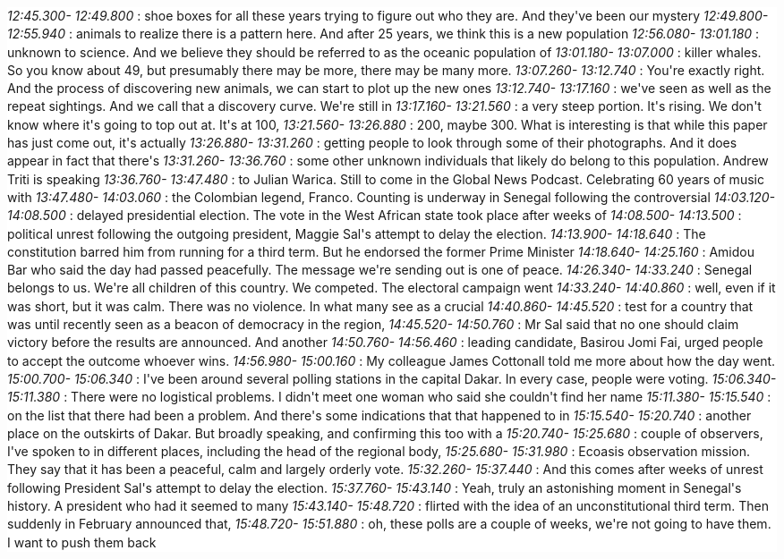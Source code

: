 *12:45.300- 12:49.800* :  shoe boxes for all these years trying to figure out who they are. And they've been our mystery
*12:49.800- 12:55.940* :  animals to realize there is a pattern here. And after 25 years, we think this is a new population
*12:56.080- 13:01.180* :  unknown to science. And we believe they should be referred to as the oceanic population of
*13:01.180- 13:07.000* :  killer whales. So you know about 49, but presumably there may be more, there may be many more.
*13:07.260- 13:12.740* :  You're exactly right. And the process of discovering new animals, we can start to plot up the new ones
*13:12.740- 13:17.160* :  we've seen as well as the repeat sightings. And we call that a discovery curve. We're still in
*13:17.160- 13:21.560* :  a very steep portion. It's rising. We don't know where it's going to top out at. It's at 100,
*13:21.560- 13:26.880* :  200, maybe 300. What is interesting is that while this paper has just come out, it's actually
*13:26.880- 13:31.260* :  getting people to look through some of their photographs. And it does appear in fact that there's
*13:31.260- 13:36.760* :  some other unknown individuals that likely do belong to this population. Andrew Triti is speaking
*13:36.760- 13:47.480* :  to Julian Warica. Still to come in the Global News Podcast. Celebrating 60 years of music with
*13:47.480- 14:03.060* :  the Colombian legend, Franco. Counting is underway in Senegal following the controversial
*14:03.120- 14:08.500* :  delayed presidential election. The vote in the West African state took place after weeks of
*14:08.500- 14:13.500* :  political unrest following the outgoing president, Maggie Sal's attempt to delay the election.
*14:13.900- 14:18.640* :  The constitution barred him from running for a third term. But he endorsed the former Prime Minister
*14:18.640- 14:25.160* :  Amidou Bar who said the day had passed peacefully. The message we're sending out is one of peace.
*14:26.340- 14:33.240* :  Senegal belongs to us. We're all children of this country. We competed. The electoral campaign went
*14:33.240- 14:40.860* :  well, even if it was short, but it was calm. There was no violence. In what many see as a crucial
*14:40.860- 14:45.520* :  test for a country that was until recently seen as a beacon of democracy in the region,
*14:45.520- 14:50.760* :  Mr Sal said that no one should claim victory before the results are announced. And another
*14:50.760- 14:56.460* :  leading candidate, Basirou Jomi Fai, urged people to accept the outcome whoever wins.
*14:56.980- 15:00.160* :  My colleague James Cottonall told me more about how the day went.
*15:00.700- 15:06.340* :  I've been around several polling stations in the capital Dakar. In every case, people were voting.
*15:06.340- 15:11.380* :  There were no logistical problems. I didn't meet one woman who said she couldn't find her name
*15:11.380- 15:15.540* :  on the list that there had been a problem. And there's some indications that that happened to in
*15:15.540- 15:20.740* :  another place on the outskirts of Dakar. But broadly speaking, and confirming this too with a
*15:20.740- 15:25.680* :  couple of observers, I've spoken to in different places, including the head of the regional body,
*15:25.680- 15:31.980* :  Ecoasis observation mission. They say that it has been a peaceful, calm and largely orderly vote.
*15:32.260- 15:37.440* :  And this comes after weeks of unrest following President Sal's attempt to delay the election.
*15:37.760- 15:43.140* :  Yeah, truly an astonishing moment in Senegal's history. A president who had it seemed to many
*15:43.140- 15:48.720* :  flirted with the idea of an unconstitutional third term. Then suddenly in February announced that,
*15:48.720- 15:51.880* :  oh, these polls are a couple of weeks, we're not going to have them. I want to push them back